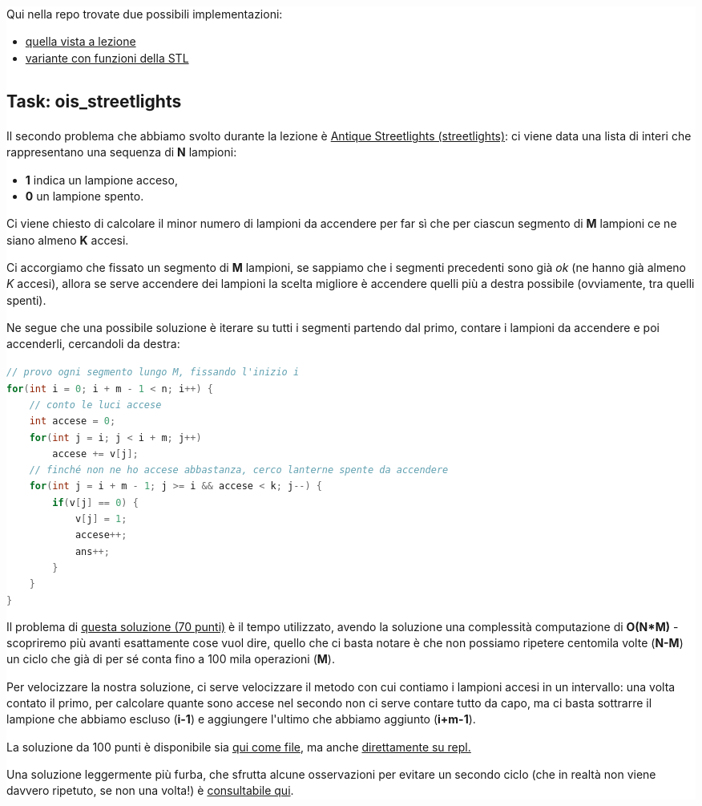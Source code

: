 Qui nella repo trovate due possibili implementazioni:
- [quella vista a lezione](easy1/easy1_lezione.cpp)
- [variante con funzioni della STL](easy1/easy1_variante_commentata.cpp)

## Task: ois_streetlights

Il secondo problema che abbiamo svolto durante la lezione è [Antique Streetlights (streetlights)](https://training.olinfo.it/#/task/ois_streetlights/statement):
ci viene data una lista di interi che rappresentano una sequenza di **N** lampioni:
- **1** indica un lampione acceso,
- **0** un lampione spento.

Ci viene chiesto di calcolare il minor numero di lampioni da accendere per far sì che per ciascun segmento di **M** lampioni ce ne siano almeno **K** accesi.

Ci accorgiamo che fissato un segmento di **M** lampioni, se sappiamo che i segmenti precedenti sono già *ok* (ne hanno già almeno *K* accesi), allora se serve accendere dei lampioni la scelta migliore è accendere quelli più a destra possibile (ovviamente, tra quelli spenti).

Ne segue che una possibile soluzione è iterare su tutti i segmenti partendo dal primo, contare i lampioni da accendere e poi accenderli, cercandoli da destra:

```cpp
// provo ogni segmento lungo M, fissando l'inizio i
for(int i = 0; i + m - 1 < n; i++) {
    // conto le luci accese
    int accese = 0;
    for(int j = i; j < i + m; j++)
        accese += v[j];
    // finché non ne ho accese abbastanza, cerco lanterne spente da accendere
    for(int j = i + m - 1; j >= i && accese < k; j--) {
        if(v[j] == 0) {
            v[j] = 1;
            accese++;
            ans++;
        }
    }
}
```

Il problema di [questa soluzione (70 punti)](ois_streetlights/ois_streetlights_70.cpp) è il tempo utilizzato, avendo la soluzione una complessità computazione di **O(N*M)** - scopriremo più avanti esattamente cose vuol dire, quello che ci basta notare è che non possiamo ripetere centomila volte (**N-M**) un ciclo che già di per sé conta fino a 100 mila operazioni (**M**). 

Per velocizzare la nostra soluzione, ci serve velocizzare il metodo con cui contiamo i lampioni accesi in un intervallo: una volta contato il primo, per calcolare quante sono accese nel secondo non ci serve contare tutto da capo, ma ci basta sottrarre il lampione che abbiamo escluso (**i-1**) e aggiungere l'ultimo che abbiamo aggiunto (**i+m-1**).

La soluzione da 100 punti è disponibile sia [qui come file](ois_streetlights/ois_streetlights.cpp), ma anche [direttamente su repl.](https://repl.it/@FilippoSoldati/streetlights#main.cpp)

Una soluzione leggermente più furba, che sfrutta alcune osservazioni per evitare un secondo ciclo (che in realtà non viene davvero ripetuto, se non una volta!) è [consultabile qui](ois_streetlights/ois_streetlights_furba.cpp).
